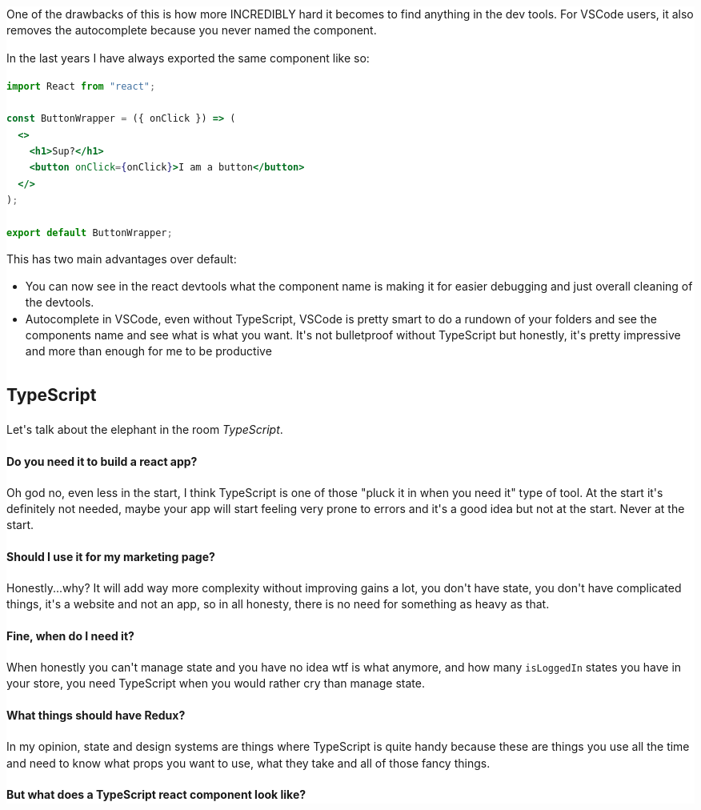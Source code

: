 One of the drawbacks of this is how more INCREDIBLY hard it becomes to find anything in the dev tools. For VSCode users, it also removes the autocomplete because you never named the component.

In the last years I have always exported the same component like so:

```jsx
import React from "react";

const ButtonWrapper = ({ onClick }) => (
  <>
    <h1>Sup?</h1>
    <button onClick={onClick}>I am a button</button>
  </>
);

export default ButtonWrapper;
```

This has two main advantages over default:

- You can now see in the react devtools what the component name is making it for easier debugging and just overall cleaning of the devtools.
- Autocomplete in VSCode, even without TypeScript, VSCode is pretty smart to do a rundown of your folders and see the components name and see what is what you want. It's not bulletproof without TypeScript but honestly, it's pretty impressive and more than enough for me to be productive

## TypeScript

Let's talk about the elephant in the room _TypeScript_.

#### Do you need it to build a react app?

Oh god no, even less in the start, I think TypeScript is one of those "pluck it in when you need it" type of tool. At the start it's definitely not needed, maybe your app will start feeling very prone to errors and it's a good idea but not at the start. Never at the start.

#### Should I use it for my marketing page?

Honestly...why? It will add way more complexity without improving gains a lot, you don't have state, you don't have complicated things, it's a website and not an app, so in all honesty, there is no need for something as heavy as that.

#### Fine, when do I need it?

When honestly you can't manage state and you have no idea wtf is what anymore, and how many `isLoggedIn` states you have in your store, you need TypeScript when you would rather cry than manage state.

#### What things should have Redux?

In my opinion, state and design systems are things where TypeScript is quite handy because these are things you use all the time and need to know what props you want to use, what they take and all of those fancy things.

#### But what does a TypeScript react component look like?
